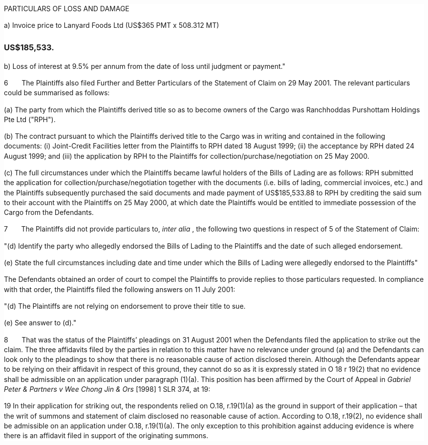  PARTICULARS OF LOSS AND DAMAGE 

 a) Invoice price to Lanyard Foods Ltd (US$365 PMT x 508.312 MT) 

### US$185,533. 

 b) Loss of interest at 9.5% per annum from the date of loss until judgment or payment." 

6       The Plaintiffs also filed Further and Better Particulars of the Statement of Claim on 29 May 2001. The relevant particulars could be summarised as follows: 

 (a) The party from which the Plaintiffs derived title so as to become owners of the Cargo was Ranchhoddas Purshottam Holdings Pte Ltd ("RPH"). 

 (b) The contract pursuant to which the Plaintiffs derived title to the Cargo was in writing and contained in the following documents: (i) Joint-Credit Facilities letter from the Plaintiffs to RPH dated 18 August 1999; (ii) the acceptance by RPH dated 24 August 1999; and (iii) the application by RPH to the Plaintiffs for collection/purchase/negotiation on 25 May 2000. 

 (c) The full circumstances under which the Plaintiffs became lawful holders of the Bills of Lading are as follows: RPH submitted the application for collection/purchase/negotiation together with the documents (i.e. bills of lading, commercial invoices, etc.) and the Plaintiffs subsequently purchased the said documents and made payment of US$185,533.88 to RPH by crediting the said sum to their account with the Plaintiffs on 25 May 2000, at which date the Plaintiffs would be entitled to immediate possession of the Cargo from the Defendants. 

7       The Plaintiffs did not provide particulars to, _inter alia_ , the following two questions in respect of 5 of the Statement of Claim: 

 "(d) Identify the party who allegedly endorsed the Bills of Lading to the Plaintiffs and the date of such alleged endorsement. 

 (e) State the full circumstances including date and time under which the Bills of Lading were allegedly endorsed to the Plaintiffs" 


The Defendants obtained an order of court to compel the Plaintiffs to provide replies to those particulars requested. In compliance with that order, the Plaintiffs filed the following answers on 11 July 2001: 

 "(d) The Plaintiffs are not relying on endorsement to prove their title to sue. 

 (e) See answer to (d)." 

8       That was the status of the Plaintiffs’ pleadings on 31 August 2001 when the Defendants filed the application to strike out the claim. The three affidavits filed by the parties in relation to this matter have no relevance under ground (a) and the Defendants can look only to the pleadings to show that there is no reasonable cause of action disclosed therein. Although the Defendants appear to be relying on their affidavit in respect of this ground, they cannot do so as it is expressly stated in O 18 r 19(2) that no evidence shall be admissible on an application under paragraph (1)(a). This position has been affirmed by the Court of Appeal in _Gabriel Peter & Partners v Wee Chong Jin & Ors_ <span class="citation">[1998] 1 SLR 374</span>, at 19: 

 19 In their application for striking out, the respondents relied on O.18, r.19(1)(a) as the ground in support of their application – that the writ of summons and statement of claim disclosed no reasonable cause of action. According to O.18, r.19(2), no evidence shall be admissible on an application under O.18, r.19(1)(a). The only exception to this prohibition against adducing evidence is where there is an affidavit filed in support of the originating summons. 
